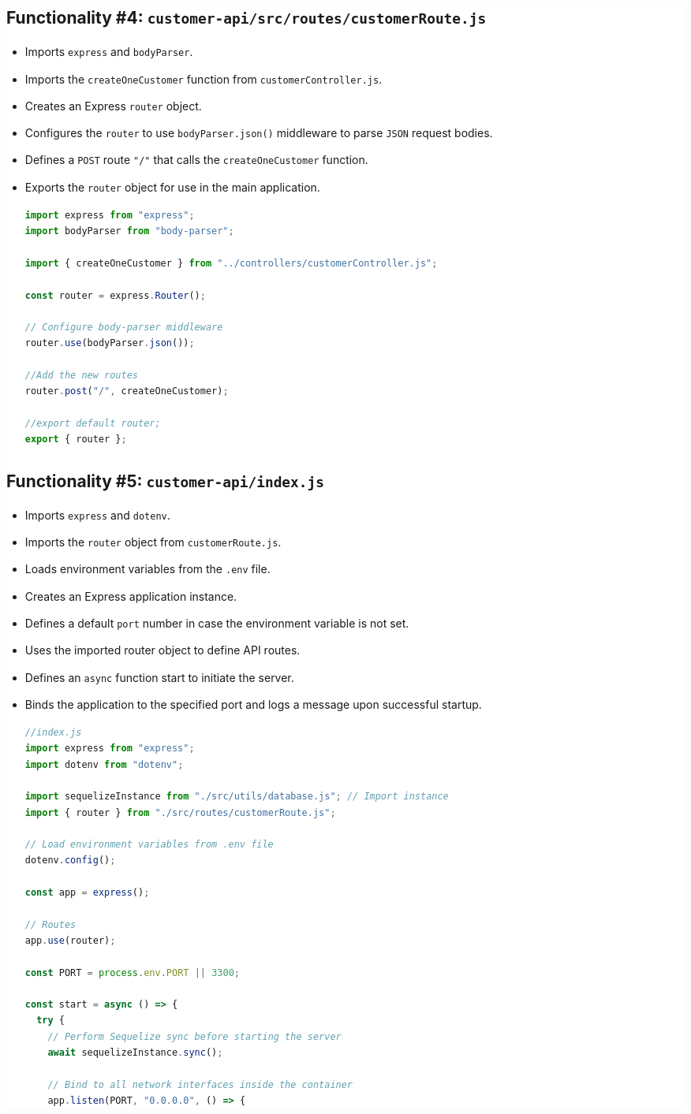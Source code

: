 ## Functionality #4: `customer-api/src/routes/customerRoute.js`

- Imports `express` and `bodyParser`.
- Imports the `createOneCustomer` function from `customerController.js`.
- Creates an Express `router` object.
- Configures the `router` to use `bodyParser.json()` middleware to parse `JSON` request bodies.
- Defines a `POST` route `"/"` that calls the `createOneCustomer` function.
- Exports the `router` object for use in the main application.

  ```js
  import express from "express";
  import bodyParser from "body-parser";

  import { createOneCustomer } from "../controllers/customerController.js";

  const router = express.Router();

  // Configure body-parser middleware
  router.use(bodyParser.json());

  //Add the new routes
  router.post("/", createOneCustomer);

  //export default router;
  export { router };
  ```

## Functionality #5: `customer-api/index.js`

- Imports `express` and `dotenv`.
- Imports the `router` object from `customerRoute.js`.
- Loads environment variables from the `.env` file.
- Creates an Express application instance.
- Defines a default `port` number in case the environment variable is not set.
- Uses the imported router object to define API routes.
- Defines an `async` function start to initiate the server.
- Binds the application to the specified port and logs a message upon successful startup.

  ```js
  //index.js
  import express from "express";
  import dotenv from "dotenv";

  import sequelizeInstance from "./src/utils/database.js"; // Import instance
  import { router } from "./src/routes/customerRoute.js";

  // Load environment variables from .env file
  dotenv.config();

  const app = express();

  // Routes
  app.use(router);

  const PORT = process.env.PORT || 3300;

  const start = async () => {
    try {
      // Perform Sequelize sync before starting the server
      await sequelizeInstance.sync();

      // Bind to all network interfaces inside the container
      app.listen(PORT, "0.0.0.0", () => {
  ```